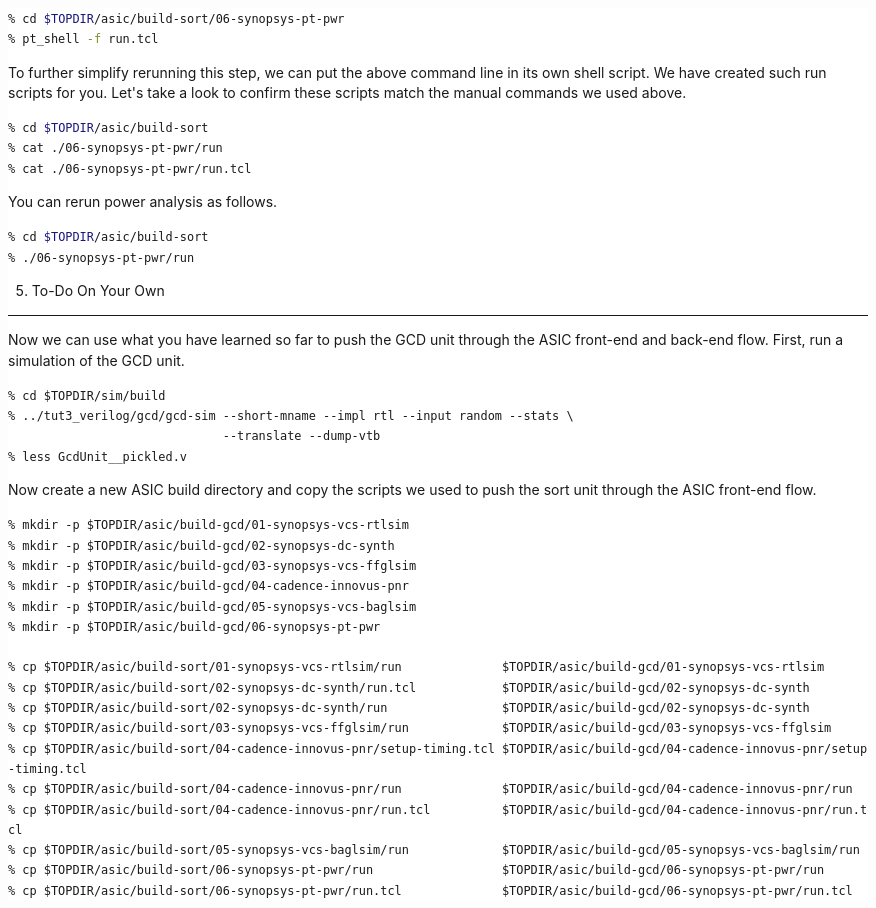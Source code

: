 ```bash
% cd $TOPDIR/asic/build-sort/06-synopsys-pt-pwr
% pt_shell -f run.tcl
```

To further simplify rerunning this step, we can put the above command
line in its own shell script. We have created such run scripts for you.
Let's take a look to confirm these scripts match the manual commands we
used above.

```bash
% cd $TOPDIR/asic/build-sort
% cat ./06-synopsys-pt-pwr/run
% cat ./06-synopsys-pt-pwr/run.tcl
```

You can rerun power analysis as follows.

```bash
% cd $TOPDIR/asic/build-sort
% ./06-synopsys-pt-pwr/run
```

5. To-Do On Your Own
--------------------------------------------------------------------------

Now we can use what you have learned so far to push the GCD unit through
the ASIC front-end and back-end flow. First, run a simulation of the GCD
unit.

```
% cd $TOPDIR/sim/build
% ../tut3_verilog/gcd/gcd-sim --short-mname --impl rtl --input random --stats \
                              --translate --dump-vtb
% less GcdUnit__pickled.v
```

Now create a new ASIC build directory and copy the scripts we used to
push the sort unit through the ASIC front-end flow.

```
% mkdir -p $TOPDIR/asic/build-gcd/01-synopsys-vcs-rtlsim
% mkdir -p $TOPDIR/asic/build-gcd/02-synopsys-dc-synth
% mkdir -p $TOPDIR/asic/build-gcd/03-synopsys-vcs-ffglsim
% mkdir -p $TOPDIR/asic/build-gcd/04-cadence-innovus-pnr
% mkdir -p $TOPDIR/asic/build-gcd/05-synopsys-vcs-baglsim
% mkdir -p $TOPDIR/asic/build-gcd/06-synopsys-pt-pwr

% cp $TOPDIR/asic/build-sort/01-synopsys-vcs-rtlsim/run              $TOPDIR/asic/build-gcd/01-synopsys-vcs-rtlsim
% cp $TOPDIR/asic/build-sort/02-synopsys-dc-synth/run.tcl            $TOPDIR/asic/build-gcd/02-synopsys-dc-synth
% cp $TOPDIR/asic/build-sort/02-synopsys-dc-synth/run                $TOPDIR/asic/build-gcd/02-synopsys-dc-synth
% cp $TOPDIR/asic/build-sort/03-synopsys-vcs-ffglsim/run             $TOPDIR/asic/build-gcd/03-synopsys-vcs-ffglsim
% cp $TOPDIR/asic/build-sort/04-cadence-innovus-pnr/setup-timing.tcl $TOPDIR/asic/build-gcd/04-cadence-innovus-pnr/setup-timing.tcl
% cp $TOPDIR/asic/build-sort/04-cadence-innovus-pnr/run              $TOPDIR/asic/build-gcd/04-cadence-innovus-pnr/run
% cp $TOPDIR/asic/build-sort/04-cadence-innovus-pnr/run.tcl          $TOPDIR/asic/build-gcd/04-cadence-innovus-pnr/run.tcl
% cp $TOPDIR/asic/build-sort/05-synopsys-vcs-baglsim/run             $TOPDIR/asic/build-gcd/05-synopsys-vcs-baglsim/run
% cp $TOPDIR/asic/build-sort/06-synopsys-pt-pwr/run                  $TOPDIR/asic/build-gcd/06-synopsys-pt-pwr/run
% cp $TOPDIR/asic/build-sort/06-synopsys-pt-pwr/run.tcl              $TOPDIR/asic/build-gcd/06-synopsys-pt-pwr/run.tcl
```
